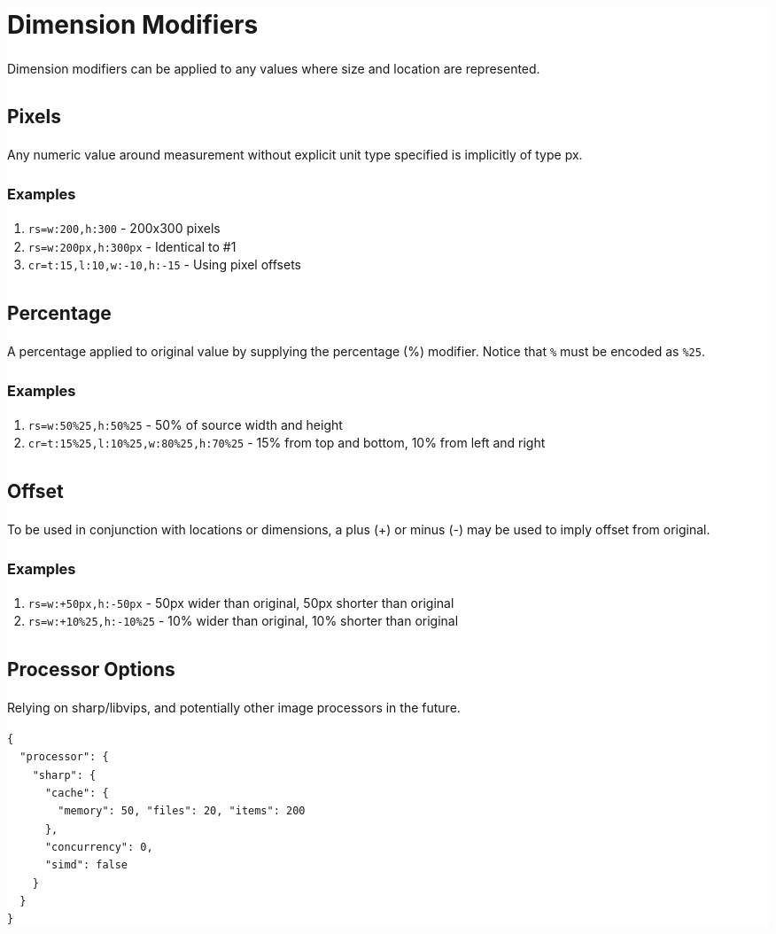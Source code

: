 
# Dimension Modifiers

Dimension modifiers can be applied to any values where size and
location are represented.

## Pixels

Any numeric value around measurement without explicit unit type
specified is implicitly of type px.

### Examples
1. `rs=w:200,h:300` - 200x300 pixels
2. `rs=w:200px,h:300px` - Identical to #1
3. `cr=t:15,l:10,w:-10,h:-15` - Using pixel offsets


## Percentage

A percentage applied to original value by supplying the percentage (%) modifier. Notice that
`%` must be encoded as `%25`.

### Examples
1. `rs=w:50%25,h:50%25` - 50% of source width and height
2. `cr=t:15%25,l:10%25,w:80%25,h:70%25` - 15% from top and bottom, 10% from left and right


## Offset

To be used in conjunction with locations or dimensions,
a plus (+) or minus (-) may be used to imply offset from original.

### Examples

1. `rs=w:+50px,h:-50px` - 50px wider than original, 50px shorter than original
2. `rs=w:+10%25,h:-10%25` - 10% wider than original, 10% shorter than original


## Processor Options

Relying on sharp/libvips, and potentially other image processors in the future.

```
{
  "processor": {
    "sharp": {
      "cache": {
        "memory": 50, "files": 20, "items": 200
      },
      "concurrency": 0,
      "simd": false
    }
  }
}
```
